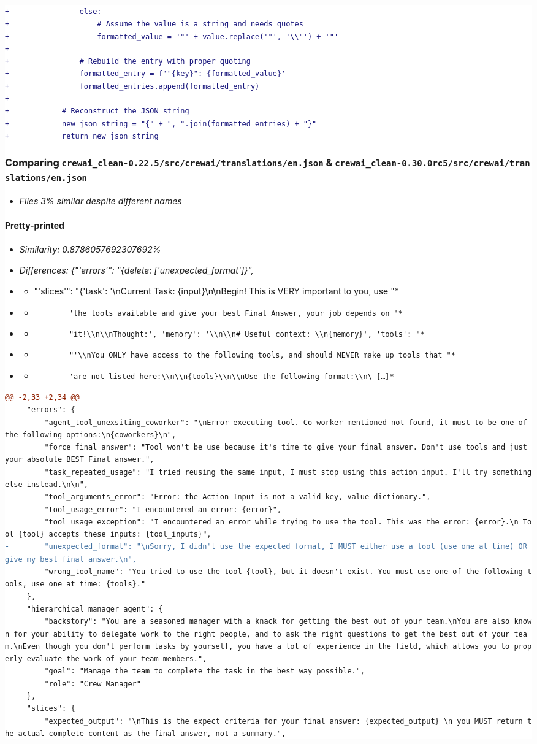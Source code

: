 ```diff
+                else:
+                    # Assume the value is a string and needs quotes
+                    formatted_value = '"' + value.replace('"', '\\"') + '"'
+
+                # Rebuild the entry with proper quoting
+                formatted_entry = f'"{key}": {formatted_value}'
+                formatted_entries.append(formatted_entry)
+
+            # Reconstruct the JSON string
+            new_json_string = "{" + ", ".join(formatted_entries) + "}"
+            return new_json_string
```

### Comparing `crewai_clean-0.22.5/src/crewai/translations/en.json` & `crewai_clean-0.30.0rc5/src/crewai/translations/en.json`

 * *Files 3% similar despite different names*

#### Pretty-printed

 * *Similarity: 0.8786057692307692%*

 * *Differences: {"'errors'": "{delete: ['unexpected_format']}",*

 * * "'slices'": "{'task': '\\nCurrent Task: {input}\\n\\nBegin! This is VERY important to you, use "*

 * *             'the tools available and give your best Final Answer, your job depends on '*

 * *             "it!\\n\\nThought:', 'memory': '\\n\\n# Useful context: \\n{memory}', 'tools': "*

 * *             "'\\nYou ONLY have access to the following tools, and should NEVER make up tools that "*

 * *             'are not listed here:\\n\\n{tools}\\n\\nUse the following format:\\n\ […]*

```diff
@@ -2,33 +2,34 @@
     "errors": {
         "agent_tool_unexsiting_coworker": "\nError executing tool. Co-worker mentioned not found, it must to be one of the following options:\n{coworkers}\n",
         "force_final_answer": "Tool won't be use because it's time to give your final answer. Don't use tools and just your absolute BEST Final answer.",
         "task_repeated_usage": "I tried reusing the same input, I must stop using this action input. I'll try something else instead.\n\n",
         "tool_arguments_error": "Error: the Action Input is not a valid key, value dictionary.",
         "tool_usage_error": "I encountered an error: {error}",
         "tool_usage_exception": "I encountered an error while trying to use the tool. This was the error: {error}.\n Tool {tool} accepts these inputs: {tool_inputs}",
-        "unexpected_format": "\nSorry, I didn't use the expected format, I MUST either use a tool (use one at time) OR give my best final answer.\n",
         "wrong_tool_name": "You tried to use the tool {tool}, but it doesn't exist. You must use one of the following tools, use one at time: {tools}."
     },
     "hierarchical_manager_agent": {
         "backstory": "You are a seasoned manager with a knack for getting the best out of your team.\nYou are also known for your ability to delegate work to the right people, and to ask the right questions to get the best out of your team.\nEven though you don't perform tasks by yourself, you have a lot of experience in the field, which allows you to properly evaluate the work of your team members.",
         "goal": "Manage the team to complete the task in the best way possible.",
         "role": "Crew Manager"
     },
     "slices": {
         "expected_output": "\nThis is the expect criteria for your final answer: {expected_output} \n you MUST return the actual complete content as the final answer, not a summary.",
```